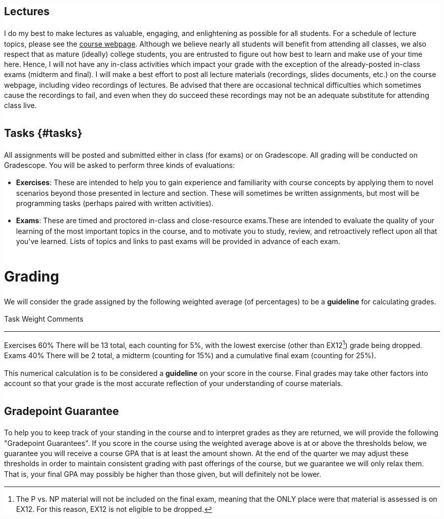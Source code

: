 
## Lectures

I do my best to make lectures as valuable, engaging, and enlightening as possible for all
students. For a schedule of lecture topics, please see the [course webpage](schedule.html).
Although we believe nearly all students will benefit from attending all classes, we also respect that as mature (ideally) college students, you are entrusted to figure out how best to learn and make use of your time here. Hence, I will not have any in-class activities which impact your grade with the exception of the already-posted in-class exams (midterm and final). I will make a best effort to post all lecture materials (recordings, slides documents, etc.) on the course webpage, including video recordings of lectures. Be advised that there are occasional technical difficulties which sometimes cause the recordings to fail, and even when they do succeed these recordings may not be an adequate substitute for attending class live.



## Tasks {#tasks}

All assignments will be posted and submitted either in class (for exams) or on Gradescope. All grading will be conducted on Gradescope. You will be asked to perform three kinds of evaluations:

- **Exercises**: These are intended to help you to gain experience and familiarity with course concepts by applying them to novel scenarios beyond those presented in lecture and section. These will sometimes be written assignments, but most will be programming tasks (perhaps paired with written activities).  

- **Exams**: These are timed and proctored in-class and close-resource exams.These are intended to evaluate the quality of your learning of the most important topics in the course, and to motivate you to study, review, and retroactively reflect upon all that you've learned. Lists of topics and links to past exams will be provided in advance of each exam.

# Grading

We will consider the grade assigned by the following weighted average (of percentages) to be a **guideline** for calculating grades.

Task                        Weight  Comments
-------------------------  -------- ----------------------------------------------
Exercises                   60%     There will be 13 total, each counting for 5%, with the lowest exercise (other than EX12[^EX12]) grade being dropped.
Exams                       40%     There will be 2 total, a midterm (counting for 15%) and a cumulative final exam (counting for 25%).

[^EX12]: The P vs. NP material will not be included on the final exam, meaning that the ONLY place were that material is assessed is on EX12. For this reason, EX12 is not eligible to be dropped.

This numerical calculation is to be considered a **guideline** on your score in the course. Final grades may take other factors into account so that your grade is the most accurate reflection of your understanding of course materials.

## Gradepoint Guarantee

To help you to keep track of your standing in the course and to interpret grades as they are returned, we will provide the following "Gradepoint Guarantees". If you score in the course using the weighted average above is at or above the thresholds below, we guarantee you will receive a course GPA that is at least the amount shown. At the end of the quarter we may adjust these thresholds in order to maintain consistent grading with past offerings of the course, but we guarantee we will only relax them. That is, your final GPA may possibly be higher than those given, but will definitely not be lower.
 
